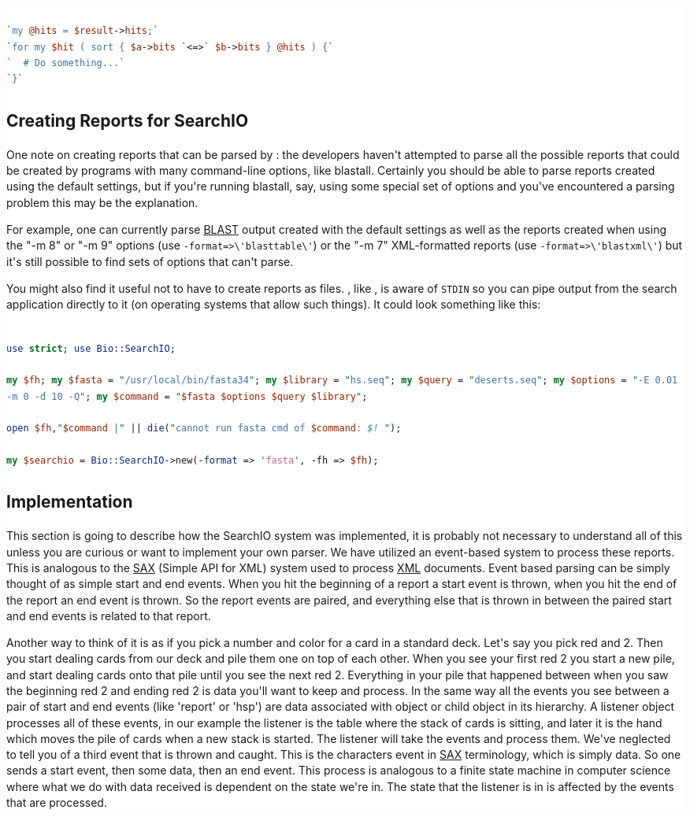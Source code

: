 ```perl

`my @hits = $result->hits;`
`for my $hit ( sort { $a->bits `<=>` $b->bits } @hits ) {`
`  # Do something...`
`}`

```

Creating Reports for SearchIO
-----------------------------

One note on creating reports that can be parsed by : the developers haven't attempted to parse all the possible reports that could be created by programs with many command-line options, like blastall. Certainly you should be able to parse reports created using the default settings, but if you're running blastall, say, using some special set of options and you've encountered a parsing problem this may be the explanation.

For example, one can currently parse [BLAST](BLAST "wikilink") output created with the default settings as well as the reports created when using the "-m 8" or "-m 9" options (use `-format=>\'blasttable\'`) or the "-m 7" XML-formatted reports (use `-format=>\'blastxml\'`) but it's still possible to find sets of options that can't parse.

You might also find it useful not to have to create reports as files. , like , is aware of `STDIN` so you can pipe output from the search application directly to it (on operating systems that allow such things). It could look something like this:

```perl

use strict; use Bio::SearchIO;

my $fh; my $fasta = "/usr/local/bin/fasta34"; my $library = "hs.seq"; my $query = "deserts.seq"; my $options = "-E 0.01 -m 0 -d 10 -Q"; my $command = "$fasta $options $query $library";

open $fh,"$command |" || die("cannot run fasta cmd of $command: $! ");

my $searchio = Bio::SearchIO->new(-format => 'fasta', -fh => $fh);

```

Implementation
--------------

This section is going to describe how the SearchIO system was implemented, it is probably not necessary to understand all of this unless you are curious or want to implement your own parser. We have utilized an event-based system to process these reports. This is analogous to the [SAX](wp:SAX "wikilink") (Simple API for XML) system used to process [XML](wp:XML "wikilink") documents. Event based parsing can be simply thought of as simple start and end events. When you hit the beginning of a report a start event is thrown, when you hit the end of the report an end event is thrown. So the report events are paired, and everything else that is thrown in between the paired start and end events is related to that report.

Another way to think of it is as if you pick a number and color for a card in a standard deck. Let's say you pick red and 2. Then you start dealing cards from our deck and pile them one on top of each other. When you see your first red 2 you start a new pile, and start dealing cards onto that pile until you see the next red 2. Everything in your pile that happened between when you saw the beginning red 2 and ending red 2 is data you'll want to keep and process. In the same way all the events you see between a pair of start and end events (like 'report' or 'hsp') are data associated with object or child object in its hierarchy. A listener object processes all of these events, in our example the listener is the table where the stack of cards is sitting, and later it is the hand which moves the pile of cards when a new stack is started. The listener will take the events and process them. We've neglected to tell you of a third event that is thrown and caught. This is the characters event in [SAX](wp:SAX "wikilink") terminology, which is simply data. So one sends a start event, then some data, then an end event. This process is analogous to a finite state machine in computer science where what we do with data received is dependent on the state we're in. The state that the listener is in is affected by the events that are processed.
